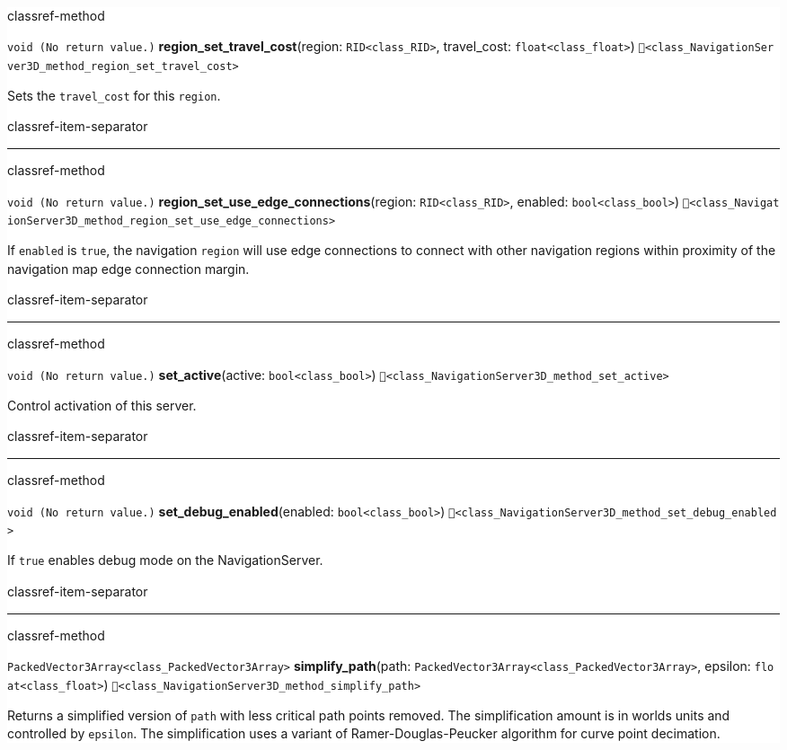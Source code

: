 classref-method

`void (No return value.)` **region\_set\_travel\_cost**(region:
`RID<class_RID>`, travel\_cost: `float<class_float>`)
`🔗<class_NavigationServer3D_method_region_set_travel_cost>`

Sets the `travel_cost` for this `region`.

classref-item-separator

------------------------------------------------------------------------

classref-method

`void (No return value.)`
**region\_set\_use\_edge\_connections**(region: `RID<class_RID>`,
enabled: `bool<class_bool>`)
`🔗<class_NavigationServer3D_method_region_set_use_edge_connections>`

If `enabled` is `true`, the navigation `region` will use edge
connections to connect with other navigation regions within proximity of
the navigation map edge connection margin.

classref-item-separator

------------------------------------------------------------------------

classref-method

`void (No return value.)` **set\_active**(active: `bool<class_bool>`)
`🔗<class_NavigationServer3D_method_set_active>`

Control activation of this server.

classref-item-separator

------------------------------------------------------------------------

classref-method

`void (No return value.)` **set\_debug\_enabled**(enabled:
`bool<class_bool>`)
`🔗<class_NavigationServer3D_method_set_debug_enabled>`

If `true` enables debug mode on the NavigationServer.

classref-item-separator

------------------------------------------------------------------------

classref-method

`PackedVector3Array<class_PackedVector3Array>` **simplify\_path**(path:
`PackedVector3Array<class_PackedVector3Array>`, epsilon:
`float<class_float>`)
`🔗<class_NavigationServer3D_method_simplify_path>`

Returns a simplified version of `path` with less critical path points
removed. The simplification amount is in worlds units and controlled by
`epsilon`. The simplification uses a variant of Ramer-Douglas-Peucker
algorithm for curve point decimation.
